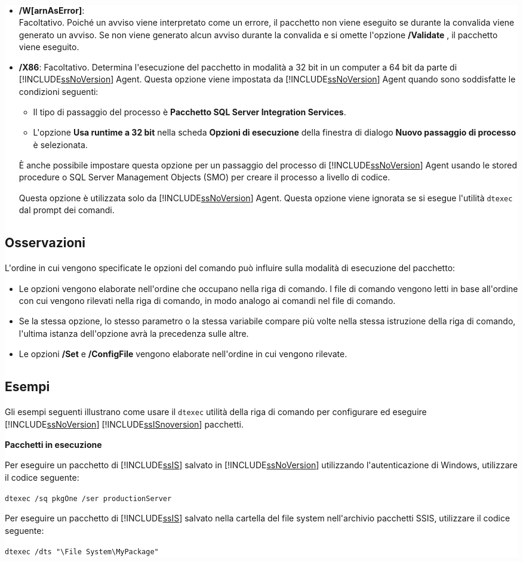 -   **/W[arnAsError]**:  
                  Facoltativo. Poiché un avviso viene interpretato come un errore, il pacchetto non viene eseguito se durante la convalida viene generato un avviso. Se non viene generato alcun avviso durante la convalida e si omette l'opzione **/Validate** , il pacchetto viene eseguito.  
  
-   **/X86**: Facoltativo. Determina l'esecuzione del pacchetto in modalità a 32 bit in un computer a 64 bit da parte di [!INCLUDE[ssNoVersion](../../includes/ssnoversion-md.md)] Agent. Questa opzione viene impostata da [!INCLUDE[ssNoVersion](../../includes/ssnoversion-md.md)] Agent quando sono soddisfatte le condizioni seguenti:  
  
    -   Il tipo di passaggio del processo è **Pacchetto SQL Server Integration Services**.  
  
    -   L'opzione **Usa runtime a 32 bit** nella scheda **Opzioni di esecuzione** della finestra di dialogo **Nuovo passaggio di processo** è selezionata.  
  
     È anche possibile impostare questa opzione per un passaggio del processo di [!INCLUDE[ssNoVersion](../../includes/ssnoversion-md.md)] Agent usando le stored procedure o SQL Server Management Objects (SMO) per creare il processo a livello di codice.  
  
     Questa opzione è utilizzata solo da [!INCLUDE[ssNoVersion](../../includes/ssnoversion-md.md)] Agent. Questa opzione viene ignorata se si esegue l'utilità `dtexec` dal prompt dei comandi.  
  
##  <a name="remark"></a> Osservazioni  
 L'ordine in cui vengono specificate le opzioni del comando può influire sulla modalità di esecuzione del pacchetto:  
  
-   Le opzioni vengono elaborate nell'ordine che occupano nella riga di comando. I file di comando vengono letti in base all'ordine con cui vengono rilevati nella riga di comando, in modo analogo ai comandi nel file di comando.  
  
-   Se la stessa opzione, lo stesso parametro o la stessa variabile compare più volte nella stessa istruzione della riga di comando, l'ultima istanza dell'opzione avrà la precedenza sulle altre.  
  
-   Le opzioni **/Set** e **/ConfigFile** vengono elaborate nell'ordine in cui vengono rilevate.  
  
##  <a name="example"></a> Esempi  
 Gli esempi seguenti illustrano come usare il `dtexec` utilità della riga di comando per configurare ed eseguire [!INCLUDE[ssNoVersion](../../includes/ssnoversion-md.md)] [!INCLUDE[ssISnoversion](../../includes/ssisnoversion-md.md)] pacchetti.  
  
 **Pacchetti in esecuzione**  
  
 Per eseguire un pacchetto di [!INCLUDE[ssIS](../../includes/ssis-md.md)] salvato in [!INCLUDE[ssNoVersion](../../includes/ssnoversion-md.md)] utilizzando l'autenticazione di Windows, utilizzare il codice seguente:  
  
```  
dtexec /sq pkgOne /ser productionServer  
```  
  
 Per eseguire un pacchetto di [!INCLUDE[ssIS](../../includes/ssis-md.md)] salvato nella cartella del file system nell'archivio pacchetti SSIS, utilizzare il codice seguente:  
  
```  
dtexec /dts "\File System\MyPackage"  
```  
  